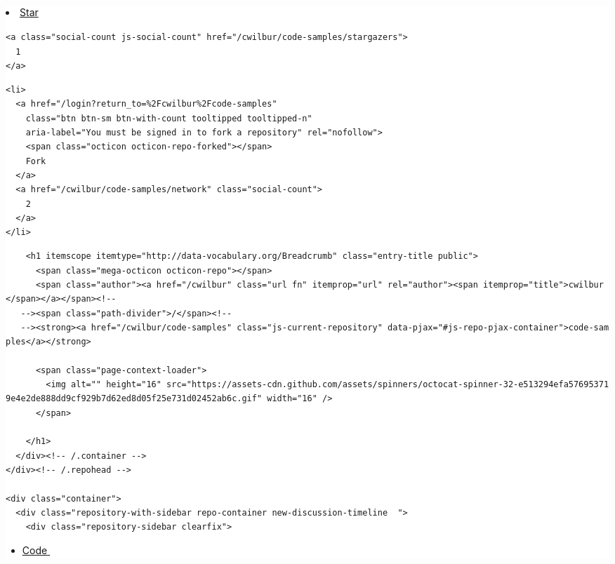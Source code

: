   </li>

  <li>
      <a href="/login?return_to=%2Fcwilbur%2Fcode-samples"
    class="btn btn-sm btn-with-count tooltipped tooltipped-n"
    aria-label="You must be signed in to star a repository" rel="nofollow">
    <span class="octicon octicon-star"></span>
    Star
  </a>

    <a class="social-count js-social-count" href="/cwilbur/code-samples/stargazers">
      1
    </a>

  </li>

    <li>
      <a href="/login?return_to=%2Fcwilbur%2Fcode-samples"
        class="btn btn-sm btn-with-count tooltipped tooltipped-n"
        aria-label="You must be signed in to fork a repository" rel="nofollow">
        <span class="octicon octicon-repo-forked"></span>
        Fork
      </a>
      <a href="/cwilbur/code-samples/network" class="social-count">
        2
      </a>
    </li>
</ul>

        <h1 itemscope itemtype="http://data-vocabulary.org/Breadcrumb" class="entry-title public">
          <span class="mega-octicon octicon-repo"></span>
          <span class="author"><a href="/cwilbur" class="url fn" itemprop="url" rel="author"><span itemprop="title">cwilbur</span></a></span><!--
       --><span class="path-divider">/</span><!--
       --><strong><a href="/cwilbur/code-samples" class="js-current-repository" data-pjax="#js-repo-pjax-container">code-samples</a></strong>

          <span class="page-context-loader">
            <img alt="" height="16" src="https://assets-cdn.github.com/assets/spinners/octocat-spinner-32-e513294efa576953719e4e2de888dd9cf929b7d62ed8d05f25e731d02452ab6c.gif" width="16" />
          </span>

        </h1>
      </div><!-- /.container -->
    </div><!-- /.repohead -->

    <div class="container">
      <div class="repository-with-sidebar repo-container new-discussion-timeline  ">
        <div class="repository-sidebar clearfix">
            
<nav class="sunken-menu repo-nav js-repo-nav js-sidenav-container-pjax js-octicon-loaders"
     role="navigation"
     data-pjax="#js-repo-pjax-container"
     data-issue-count-url="/cwilbur/code-samples/issues/counts">
  <ul class="sunken-menu-group">
    <li class="tooltipped tooltipped-w" aria-label="Code">
      <a href="/cwilbur/code-samples" aria-label="Code" class="selected js-selected-navigation-item sunken-menu-item" data-hotkey="g c" data-selected-links="repo_source repo_downloads repo_commits repo_releases repo_tags repo_branches /cwilbur/code-samples">
        <span class="octicon octicon-code"></span> <span class="full-word">Code</span>
        <img alt="" class="mini-loader" height="16" src="https://assets-cdn.github.com/assets/spinners/octocat-spinner-32-e513294efa576953719e4e2de888dd9cf929b7d62ed8d05f25e731d02452ab6c.gif" width="16" />
</a>    </li>
